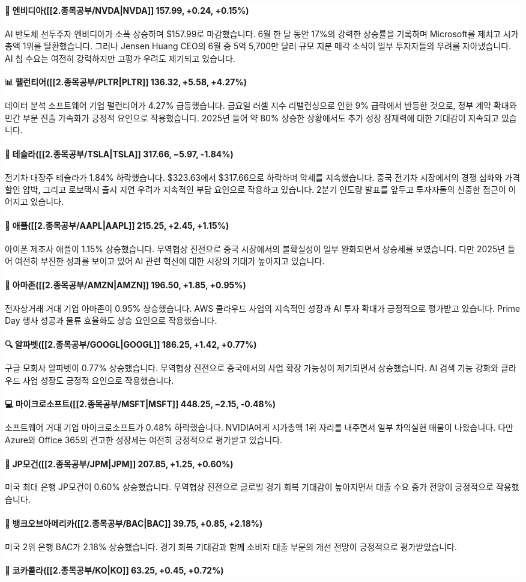 
#### 🎯 **엔비디아([[2.종목공부/NVDA\|NVDA]] $157.99, +$0.24, +0.15%)**

AI 반도체 선두주자 엔비디아가 소폭 상승하며 $157.99로 마감했습니다. 6월 한 달 동안 17%의 강력한 상승률을 기록하며 Microsoft를 제치고 시가총액 1위를 탈환했습니다. 그러나 Jensen Huang CEO의 6월 중 5억 5,700만 달러 규모 지분 매각 소식이 일부 투자자들의 우려를 자아냈습니다. AI 칩 수요는 여전히 강력하지만 고평가 우려도 제기되고 있습니다.

#### 📊 **팰런티어([[2.종목공부/PLTR\|PLTR]] $136.32, +$5.58, +4.27%)**

데이터 분석 소프트웨어 기업 팰런티어가 4.27% 급등했습니다. 금요일 러셀 지수 리밸런싱으로 인한 9% 급락에서 반등한 것으로, 정부 계약 확대와 민간 부문 진출 가속화가 긍정적 요인으로 작용했습니다. 2025년 들어 약 80% 상승한 상황에서도 추가 성장 잠재력에 대한 기대감이 지속되고 있습니다.

#### 🚗 **테슬라([[2.종목공부/TSLA\|TSLA]] $317.66, -$5.97, -1.84%)**

전기차 대장주 테슬라가 1.84% 하락했습니다. $323.63에서 $317.66으로 하락하며 약세를 지속했습니다. 중국 전기차 시장에서의 경쟁 심화와 가격 할인 압박, 그리고 로보택시 출시 지연 우려가 지속적인 부담 요인으로 작용하고 있습니다. 2분기 인도량 발표를 앞두고 투자자들의 신중한 접근이 이어지고 있습니다.

#### 🍎 **애플([[2.종목공부/AAPL\|AAPL]] $215.25, +$2.45, +1.15%)**

아이폰 제조사 애플이 1.15% 상승했습니다. 무역협상 진전으로 중국 시장에서의 불확실성이 일부 완화되면서 상승세를 보였습니다. 다만 2025년 들어 여전히 부진한 성과를 보이고 있어 AI 관련 혁신에 대한 시장의 기대가 높아지고 있습니다.

#### 🏪 **아마존([[2.종목공부/AMZN\|AMZN]] $196.50, +$1.85, +0.95%)**

전자상거래 거대 기업 아마존이 0.95% 상승했습니다. AWS 클라우드 사업의 지속적인 성장과 AI 투자 확대가 긍정적으로 평가받고 있습니다. Prime Day 행사 성공과 물류 효율화도 상승 요인으로 작용했습니다.

#### 🔍 **알파벳([[2.종목공부/GOOGL\|GOOGL]] $186.25, +$1.42, +0.77%)**

구글 모회사 알파벳이 0.77% 상승했습니다. 무역협상 진전으로 중국에서의 사업 확장 가능성이 제기되면서 상승했습니다. AI 검색 기능 강화와 클라우드 사업 성장도 긍정적 요인으로 작용했습니다.

#### 💻 **마이크로소프트([[2.종목공부/MSFT\|MSFT]] $448.25, -$2.15, -0.48%)**

소프트웨어 거대 기업 마이크로소프트가 0.48% 하락했습니다. NVIDIA에게 시가총액 1위 자리를 내주면서 일부 차익실현 매물이 나왔습니다. 다만 Azure와 Office 365의 견고한 성장세는 여전히 긍정적으로 평가받고 있습니다.

#### 🏦 **JP모건([[2.종목공부/JPM\|JPM]] $207.85, +$1.25, +0.60%)**

미국 최대 은행 JP모건이 0.60% 상승했습니다. 무역협상 진전으로 글로벌 경기 회복 기대감이 높아지면서 대출 수요 증가 전망이 긍정적으로 작용했습니다.

#### 🏦 **뱅크오브아메리카([[2.종목공부/BAC\|BAC]] $39.75, +$0.85, +2.18%)**

미국 2위 은행 BAC가 2.18% 상승했습니다. 경기 회복 기대감과 함께 소비자 대출 부문의 개선 전망이 긍정적으로 평가받았습니다.

#### 🥤 **코카콜라([[2.종목공부/KO\|KO]] $63.25, +$0.45, +0.72%)**
